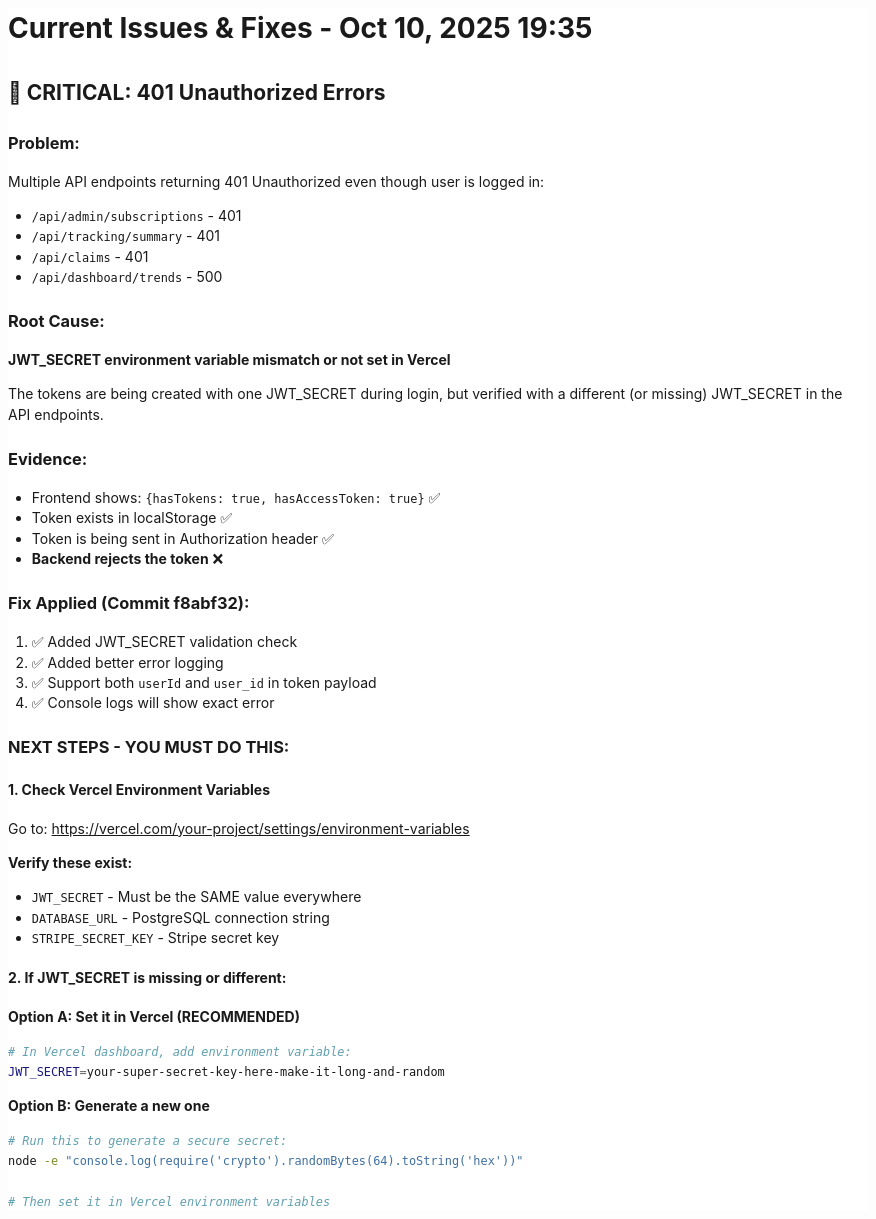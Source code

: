 # Current Issues & Fixes - Oct 10, 2025 19:35

## 🔴 **CRITICAL: 401 Unauthorized Errors**

### **Problem:**
Multiple API endpoints returning 401 Unauthorized even though user is logged in:
- `/api/admin/subscriptions` - 401
- `/api/tracking/summary` - 401  
- `/api/claims` - 401
- `/api/dashboard/trends` - 500

### **Root Cause:**
**JWT_SECRET environment variable mismatch or not set in Vercel**

The tokens are being created with one JWT_SECRET during login, but verified with a different (or missing) JWT_SECRET in the API endpoints.

### **Evidence:**
- Frontend shows: `{hasTokens: true, hasAccessToken: true}` ✅
- Token exists in localStorage ✅
- Token is being sent in Authorization header ✅
- **Backend rejects the token** ❌

### **Fix Applied (Commit f8abf32):**
1. ✅ Added JWT_SECRET validation check
2. ✅ Added better error logging
3. ✅ Support both `userId` and `user_id` in token payload
4. ✅ Console logs will show exact error

### **NEXT STEPS - YOU MUST DO THIS:**

#### **1. Check Vercel Environment Variables**
Go to: https://vercel.com/your-project/settings/environment-variables

**Verify these exist:**
- `JWT_SECRET` - Must be the SAME value everywhere
- `DATABASE_URL` - PostgreSQL connection string
- `STRIPE_SECRET_KEY` - Stripe secret key

#### **2. If JWT_SECRET is missing or different:**

**Option A: Set it in Vercel (RECOMMENDED)**
```bash
# In Vercel dashboard, add environment variable:
JWT_SECRET=your-super-secret-key-here-make-it-long-and-random
```

**Option B: Generate a new one**
```bash
# Run this to generate a secure secret:
node -e "console.log(require('crypto').randomBytes(64).toString('hex'))"

# Then set it in Vercel environment variables
```
